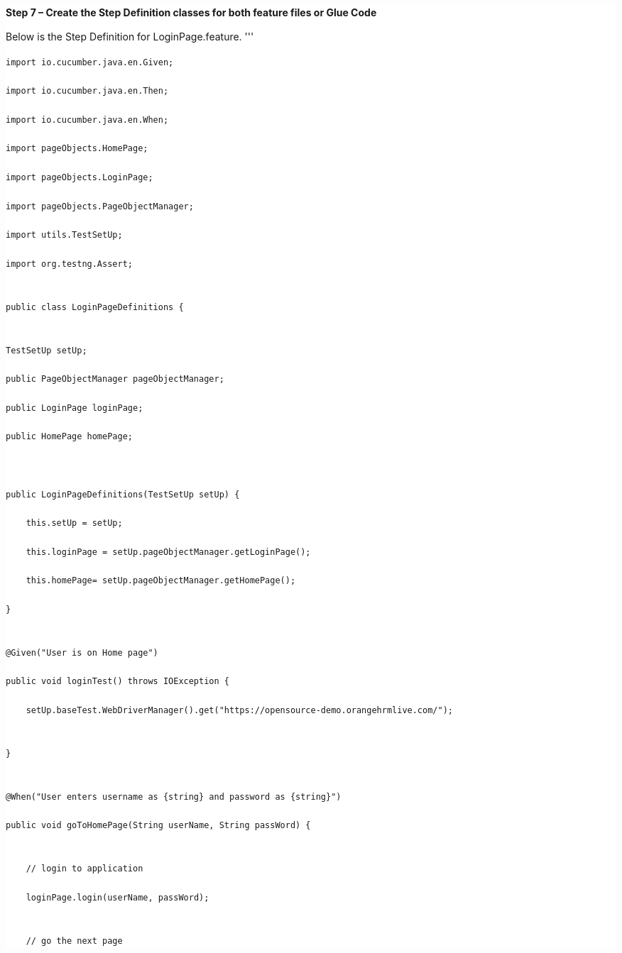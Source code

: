 **Step 7 – Create the Step Definition classes for both feature files or Glue Code**

Below is the Step Definition for LoginPage.feature.
'''


    import io.cucumber.java.en.Given;

    import io.cucumber.java.en.Then;
    
    import io.cucumber.java.en.When;
    
    import pageObjects.HomePage;
    
    import pageObjects.LoginPage;
    
    import pageObjects.PageObjectManager;
    
    import utils.TestSetUp;
    
    import org.testng.Assert;
    
    
    public class LoginPageDefinitions {


    TestSetUp setUp;

    public PageObjectManager pageObjectManager;

    public LoginPage loginPage;

    public HomePage homePage;

 
 
    public LoginPageDefinitions(TestSetUp setUp) {

        this.setUp = setUp;

        this.loginPage = setUp.pageObjectManager.getLoginPage();

        this.homePage= setUp.pageObjectManager.getHomePage();

    }

 
    @Given("User is on Home page")

    public void loginTest() throws IOException {

        setUp.baseTest.WebDriverManager().get("https://opensource-demo.orangehrmlive.com/");

 
    }

 
    @When("User enters username as {string} and password as {string}")

    public void goToHomePage(String userName, String passWord) {

 
        // login to application

        loginPage.login(userName, passWord);

 
        // go the next page
